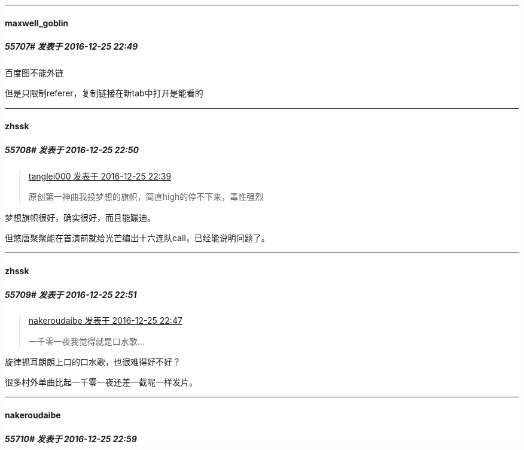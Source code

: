 -----

####  maxwell_goblin  
##### 55707#       发表于 2016-12-25 22:49




百度图不能外链

但是只限制referer，复制链接在新tab中打开是能看的







-----

####  zhssk  
##### 55708#       发表于 2016-12-25 22:50



<blockquote><a href="httphttps://bbs.saraba1st.com/2b/forum.php?mod=redirect&amp;goto=findpost&amp;pid=34599151&amp;ptid=1105387" target="_blank">tanglei000 发表于 2016-12-25 22:39</a>

原创第一神曲我投梦想的旗帜，简直high的停不下来，毒性强烈</blockquote>
梦想旗帜很好，确实很好，而且能蹦迪。


但悠唐聚聚能在首演前就给光芒编出十六连队call，已经能说明问题了。







-----

####  zhssk  
##### 55709#       发表于 2016-12-25 22:51



<blockquote><a href="httphttps://bbs.saraba1st.com/2b/forum.php?mod=redirect&amp;goto=findpost&amp;pid=34599227&amp;ptid=1105387" target="_blank">nakeroudaibe 发表于 2016-12-25 22:47</a>

一千零一夜我觉得就是口水歌...</blockquote>
旋律抓耳朗朗上口的口水歌，也很难得好不好？


很多村外单曲比起一千零一夜还差一截呢一样发片。







-----

####  nakeroudaibe  
##### 55710#       发表于 2016-12-25 22:59
